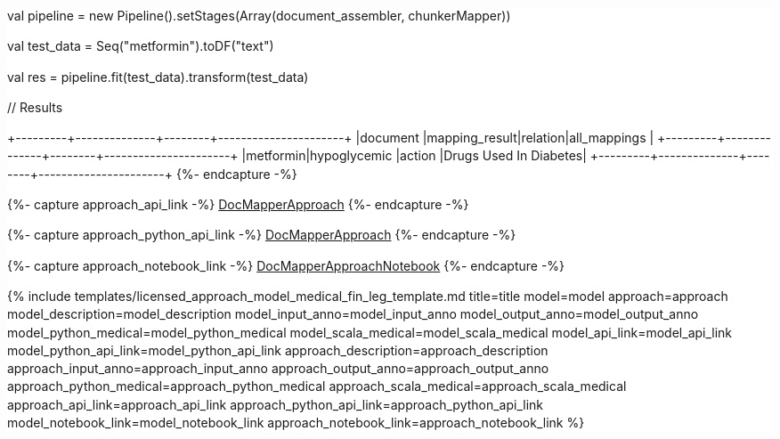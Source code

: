 val pipeline = new Pipeline().setStages(Array(document_assembler, chunkerMapper))

val test_data = Seq("metformin").toDF("text") 

val res = pipeline.fit(test_data).transform(test_data)


// Results 

+---------+--------------+--------+----------------------+
|document |mapping_result|relation|all_mappings          |
+---------+--------------+--------+----------------------+
|metformin|hypoglycemic  |action  |Drugs Used In Diabetes|
+---------+--------------+--------+----------------------+
{%- endcapture -%}


{%- capture approach_api_link -%}
[DocMapperApproach](https://nlp.johnsnowlabs.com/licensed/api/com/johnsnowlabs/nlp/annotators/chunker/DocMapperApproach.html)
{%- endcapture -%}

{%- capture approach_python_api_link -%}
[DocMapperApproach](https://nlp.johnsnowlabs.com/licensed/api/python/reference/autosummary/sparknlp_jsl/annotator/chunker/docmapper/index.html#sparknlp_jsl.annotator.chunker.docmapper.DocMapperApproach.name)
{%- endcapture -%}

{%- capture approach_notebook_link -%}
[DocMapperApproachNotebook](https://github.com/JohnSnowLabs/spark-nlp-workshop/blob/Healthcare_MOOC/Spark_NLP_Udemy_MOOC/Healthcare_NLP/DocMapperApproach.ipynb)
{%- endcapture -%}

{% include templates/licensed_approach_model_medical_fin_leg_template.md
title=title
model=model
approach=approach
model_description=model_description
model_input_anno=model_input_anno
model_output_anno=model_output_anno
model_python_medical=model_python_medical
model_scala_medical=model_scala_medical
model_api_link=model_api_link
model_python_api_link=model_python_api_link
approach_description=approach_description
approach_input_anno=approach_input_anno
approach_output_anno=approach_output_anno
approach_python_medical=approach_python_medical
approach_scala_medical=approach_scala_medical
approach_api_link=approach_api_link
approach_python_api_link=approach_python_api_link
model_notebook_link=model_notebook_link
approach_notebook_link=approach_notebook_link
%}
